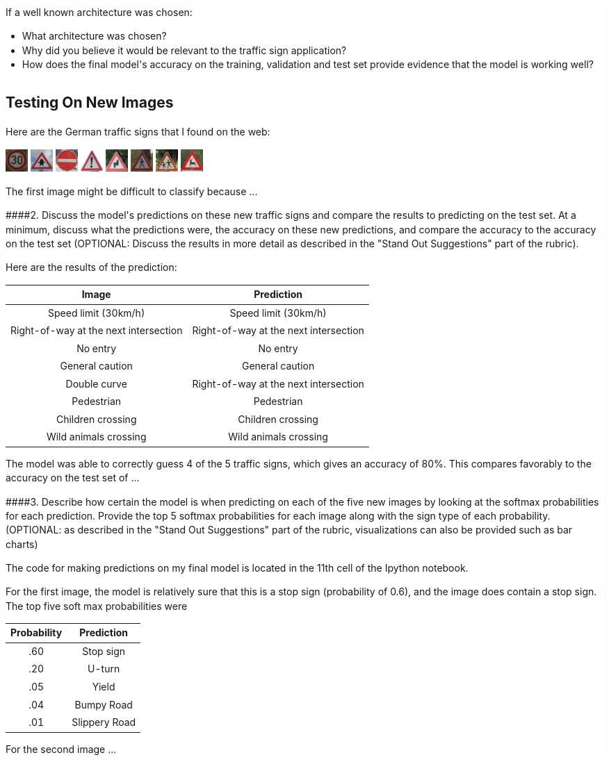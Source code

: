 If a well known architecture was chosen:
* What architecture was chosen?
* Why did you believe it would be relevant to the traffic sign application?
* How does the final model's accuracy on the training, validation and test set provide evidence that the model is working well?
 

## Testing On New Images

Here are the German traffic signs that I found on the web:

![alt text][dl_1] ![alt text][dl_2] ![alt text][dl_3] ![alt text][dl_4] 
![alt text][dl_5] ![alt text][dl_6] ![alt text][dl_7] ![alt text][dl_8] 

The first image might be difficult to classify because ...

####2. Discuss the model's predictions on these new traffic signs and compare the results to predicting on the test set. At a minimum, discuss what the predictions were, the accuracy on these new predictions, and compare the accuracy to the accuracy on the test set (OPTIONAL: Discuss the results in more detail as described in the "Stand Out Suggestions" part of the rubric).

Here are the results of the prediction:

| Image			        |     Prediction	        					| 
|:---------------------:|:---------------------------------------------:| 
| Speed limit (30km/h)   | Speed limit (30km/h)   |
| Right-of-way at the next intersection   									|   Right-of-way at the next intersection  |
| No entry    			| No entry 										|
| General caution 				| General caution 										|
| Double curve	      		| Right-of-way at the next intersection					 				|
| Pedestrian			| Pedestrian     							|
| Children crossing			| Children crossing     							|
| Wild animals crossing | Wild animals crossing |


The model was able to correctly guess 4 of the 5 traffic signs, which gives an accuracy of 80%. This compares favorably to the accuracy on the test set of ...

####3. Describe how certain the model is when predicting on each of the five new images by looking at the softmax probabilities for each prediction. Provide the top 5 softmax probabilities for each image along with the sign type of each probability. (OPTIONAL: as described in the "Stand Out Suggestions" part of the rubric, visualizations can also be provided such as bar charts)

The code for making predictions on my final model is located in the 11th cell of the Ipython notebook.

For the first image, the model is relatively sure that this is a stop sign (probability of 0.6), and the image does contain a stop sign. The top five soft max probabilities were

| Probability         	|     Prediction	        					| 
|:---------------------:|:---------------------------------------------:| 
| .60         			| Stop sign   									| 
| .20     				| U-turn 										|
| .05					| Yield											|
| .04	      			| Bumpy Road					 				|
| .01				    | Slippery Road      							|


For the second image ... 


[//]: # (Image References)
[sample_image]: ./sample_image.png "Sample image"
[sign_hist]: ./sign_hist.png "Traffic Signs"
[mean_image]: ./sample_image_processed.png "Mean image"
[dl_1]: ./downloaded_sign_images/1.png "Speed limit (30km/h)"
[dl_2]: ./downloaded_sign_images/11.png "Right-of-way at the next intersection"
[dl_3]: ./downloaded_sign_images/17.png "No entry"
[dl_4]: ./downloaded_sign_images/18.png "General caution"
[dl_5]: ./downloaded_sign_images/21.png "Double curve"
[dl_6]: ./downloaded_sign_images/27.png "Pedestrian"
[dl_7]: ./downloaded_sign_images/28.png "Children crossing"
[dl_8]: ./downloaded_sign_images/31.png "Wild animals crossing"
[lenet_1]: ./graph_trunc_b256_e100_do_lenet.png "LeNet 1"
[vgg_1]: ./graph_he_b256_e100_r0001_vgg.png "VGG 1"
[vgg_2]: ./graph_he_do_b256_e150_r0001_vgg.png "VGG 2"